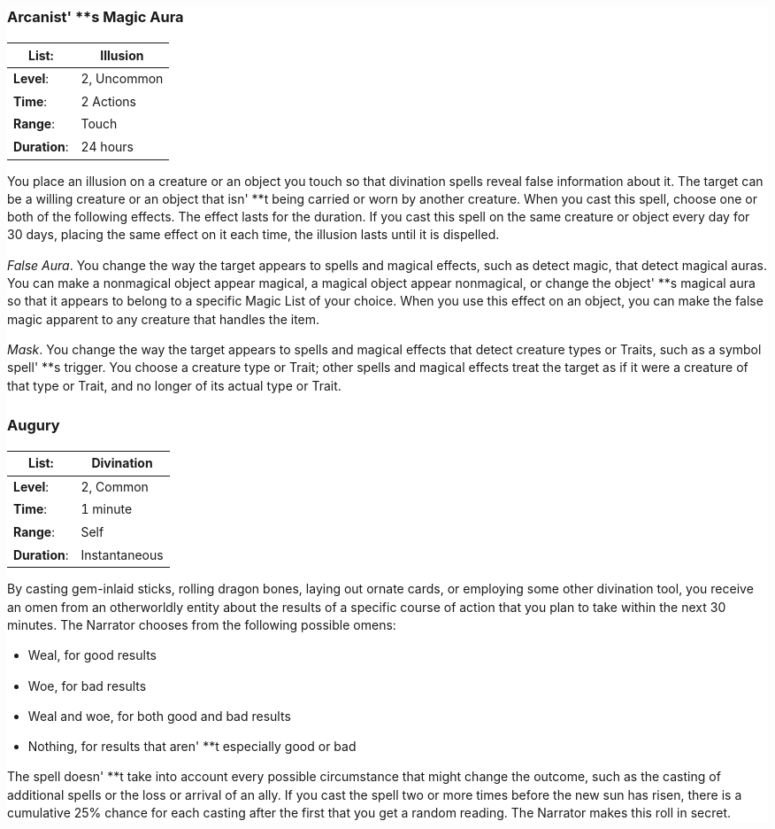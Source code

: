 ### Arcanist' \*\*s Magic Aura

| **List**: | Illusion |
| --- | --- |
| **Level**: | 2, Uncommon |
| **Time**: | 2 Actions |
| **Range**: | Touch |
| **Duration**: | 24 hours |

You place an illusion on a creature or an object you touch so that divination spells reveal false information about it. The target can be a willing creature or an object that isn' \*\*t being carried or worn by another creature. When you cast this spell, choose one or both of the following effects. The effect lasts for the duration. If you cast this spell on the same creature or object every day for 30 days, placing the same effect on it each time, the illusion lasts until it is dispelled.

*False Aura*. You change the way the target appears to spells and magical effects, such as detect magic, that detect magical auras. You can make a nonmagical object appear magical, a magical object appear nonmagical, or change the object' \*\*s magical aura so that it appears to belong to a specific Magic List of your choice. When you use this effect on an object, you can make the false magic apparent to any creature that handles the item.

*Mask*. You change the way the target appears to spells and magical effects that detect creature types or Traits, such as a symbol spell' \*\*s trigger. You choose a creature type or Trait; other spells and magical effects treat the target as if it were a creature of that type or Trait, and no longer of its actual type or Trait.

### Augury

| **List**: | Divination |
| --- | --- |
| **Level**: | 2, Common |
| **Time**: | 1 minute |
| **Range**: | Self |
| **Duration**: | Instantaneous |

By casting gem-inlaid sticks, rolling dragon bones, laying out ornate cards, or employing some other divination tool, you receive an omen from an otherworldly entity about the results of a specific course of action that you plan to take within the next 30 minutes. The Narrator chooses from the following possible omens:

- Weal, for good results

- Woe, for bad results

- Weal and woe, for both good and bad results

- Nothing, for results that aren' \*\*t especially good or bad

The spell doesn' \*\*t take into account every possible circumstance that might change the outcome, such as the casting of additional spells or the loss or arrival of an ally. If you cast the spell two or more times before the new sun has risen, there is a cumulative 25\% chance for each casting after the first that you get a random reading. The Narrator makes this roll in secret.
